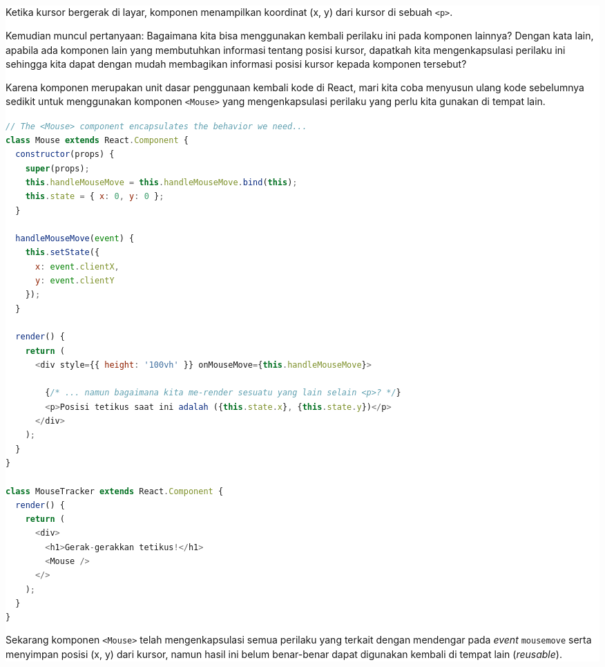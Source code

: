 Ketika kursor bergerak di layar, komponen menampilkan koordinat (x, y) dari kursor di sebuah `<p>`.

Kemudian muncul pertanyaan: Bagaimana kita bisa menggunakan kembali perilaku ini pada komponen lainnya? Dengan kata lain, apabila ada komponen lain yang membutuhkan informasi tentang posisi kursor, dapatkah kita mengenkapsulasi perilaku ini sehingga kita dapat dengan mudah membagikan informasi posisi kursor kepada komponen tersebut?

Karena komponen merupakan unit dasar penggunaan kembali kode di React, mari kita coba menyusun ulang kode sebelumnya sedikit untuk menggunakan komponen `<Mouse>` yang mengenkapsulasi perilaku yang perlu kita gunakan di tempat lain.

```js
// The <Mouse> component encapsulates the behavior we need...
class Mouse extends React.Component {
  constructor(props) {
    super(props);
    this.handleMouseMove = this.handleMouseMove.bind(this);
    this.state = { x: 0, y: 0 };
  }

  handleMouseMove(event) {
    this.setState({
      x: event.clientX,
      y: event.clientY
    });
  }

  render() {
    return (
      <div style={{ height: '100vh' }} onMouseMove={this.handleMouseMove}>

        {/* ... namun bagaimana kita me-render sesuatu yang lain selain <p>? */}
        <p>Posisi tetikus saat ini adalah ({this.state.x}, {this.state.y})</p>
      </div>
    );
  }
}

class MouseTracker extends React.Component {
  render() {
    return (
      <div>
        <h1>Gerak-gerakkan tetikus!</h1>
        <Mouse />
      </>
    );
  }
}
```

Sekarang komponen `<Mouse>` telah mengenkapsulasi semua perilaku yang terkait dengan mendengar pada _event_ `mousemove` serta menyimpan posisi (x, y) dari kursor, namun hasil ini belum benar-benar dapat digunakan kembali di tempat lain (_reusable_).
